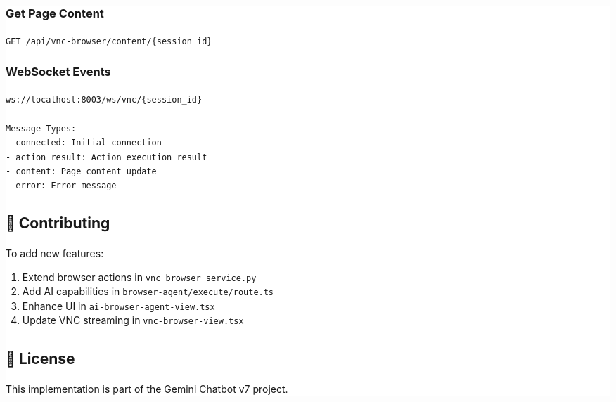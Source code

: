 ### Get Page Content
```
GET /api/vnc-browser/content/{session_id}
```

### WebSocket Events
```
ws://localhost:8003/ws/vnc/{session_id}

Message Types:
- connected: Initial connection
- action_result: Action execution result
- content: Page content update
- error: Error message
```

## 🤝 Contributing

To add new features:
1. Extend browser actions in `vnc_browser_service.py`
2. Add AI capabilities in `browser-agent/execute/route.ts`
3. Enhance UI in `ai-browser-agent-view.tsx`
4. Update VNC streaming in `vnc-browser-view.tsx`

## 📄 License

This implementation is part of the Gemini Chatbot v7 project.